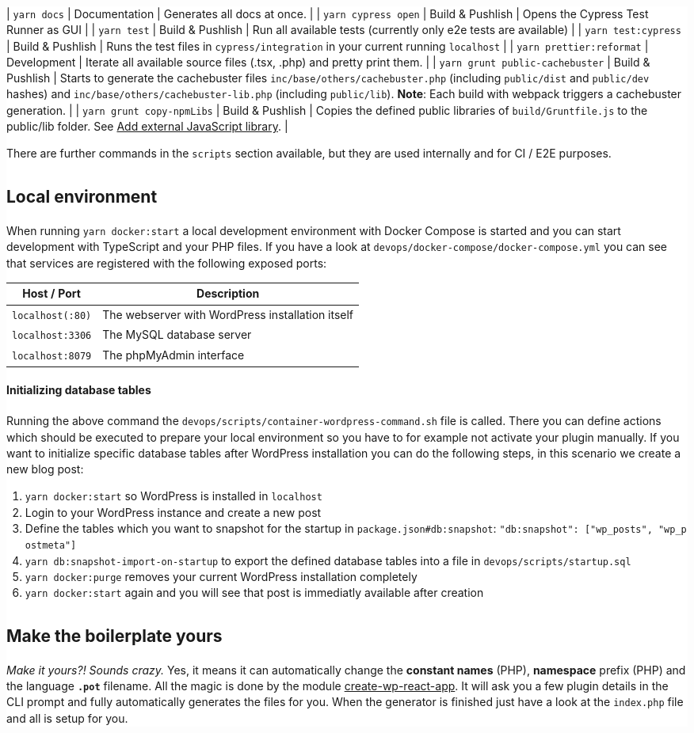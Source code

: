 | `yarn docs`                                                                                                                                                         | Documentation    | Generates all docs at once.                                                                                                                                                                                                                                                                                                             |
| `yarn cypress open`                                                                                                                                                 | Build & Pushlish | Opens the Cypress Test Runner as GUI                                                                                                                                                                                                                                                                                                    |
| `yarn test`                                                                                                                                                         | Build & Pushlish | Run all available tests (currently only e2e tests are available)                                                                                                                                                                                                                                                                        |
| `yarn test:cypress`                                                                                                                                                 | Build & Pushlish | Runs the test files in `cypress/integration` in your current running `localhost`                                                                                                                                                                                                                                                        |
| `yarn prettier:reformat`                                                                                                                                            | Development      | Iterate all available source files (.tsx, .php) and pretty print them.                                                                                                                                                                                                                                                                  |
| `yarn grunt public-cachebuster`                                                                                                                                     | Build & Pushlish | Starts to generate the cachebuster files `inc/base/others/cachebuster.php` (including `public/dist` and `public/dev` hashes) and `inc/base/others/cachebuster-lib.php` (including `public/lib`). **Note**: Each build with webpack triggers a cachebuster generation.                                                                   |
| `yarn grunt copy-npmLibs`                                                                                                                                           | Build & Pushlish | Copies the defined public libraries of `build/Gruntfile.js` to the public/lib folder. See [Add external JavaScript library](#add-external-javascript-library).                                                                                                                                                                          |

There are further commands in the `scripts` section available, but they are used internally and for CI / E2E purposes.

## Local environment

When running `yarn docker:start` a local development environment with Docker Compose is started and you can start development with TypeScript and your PHP files. If you have a look at `devops/docker-compose/docker-compose.yml` you can see that services are registered with the following exposed ports:

| Host / Port      | Description                                      |
| ---------------- | ------------------------------------------------ |
| `localhost(:80)` | The webserver with WordPress installation itself |
| `localhost:3306` | The MySQL database server                        |
| `localhost:8079` | The phpMyAdmin interface                         |

#### Initializing database tables

Running the above command the `devops/scripts/container-wordpress-command.sh` file is called. There you can define actions which should be executed to prepare your local environment so you have to for example not activate your plugin manually. If you want to initialize specific database tables after WordPress installation you can do the following steps, in this scenario we create a new blog post:

1. `yarn docker:start` so WordPress is installed in `localhost`
1. Login to your WordPress instance and create a new post
1. Define the tables which you want to snapshot for the startup in `package.json#db:snapshot`: `"db:snapshot": ["wp_posts", "wp_postmeta"]`
1. `yarn db:snapshot-import-on-startup` to export the defined database tables into a file in `devops/scripts/startup.sql`
1. `yarn docker:purge` removes your current WordPress installation completely
1. `yarn docker:start` again and you will see that post is immediatly available after creation

## Make the boilerplate yours

_Make it yours?! Sounds crazy._ Yes, it means it can automatically change the **constant names** (PHP), **namespace** prefix (PHP) and the language **`.pot`** filename. All the magic is done by the module [create-wp-react-app](https://github.com/matzeeable/create-wp-react-app). It will ask you a few plugin details in the CLI prompt and fully automatically generates the files for you. When the generator is finished just have a look at the `index.php` file and all is setup for you.
